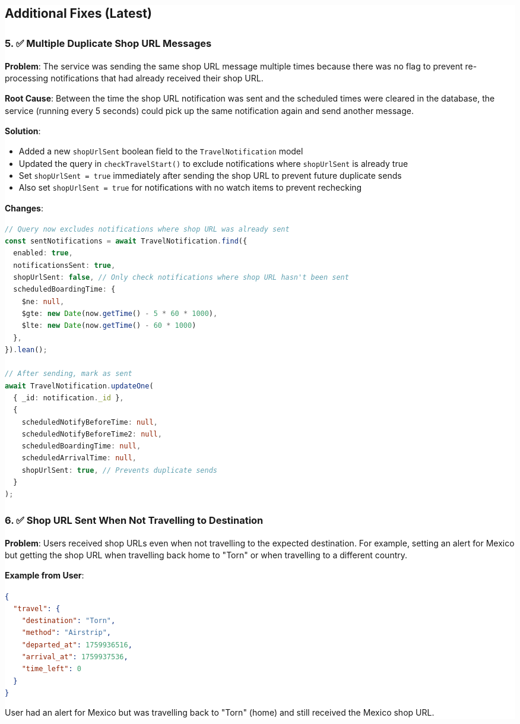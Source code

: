 
## Additional Fixes (Latest)

### 5. ✅ Multiple Duplicate Shop URL Messages
**Problem**: The service was sending the same shop URL message multiple times because there was no flag to prevent re-processing notifications that had already received their shop URL.

**Root Cause**: Between the time the shop URL notification was sent and the scheduled times were cleared in the database, the service (running every 5 seconds) could pick up the same notification again and send another message.

**Solution**: 
- Added a new `shopUrlSent` boolean field to the `TravelNotification` model
- Updated the query in `checkTravelStart()` to exclude notifications where `shopUrlSent` is already true
- Set `shopUrlSent = true` immediately after sending the shop URL to prevent future duplicate sends
- Also set `shopUrlSent = true` for notifications with no watch items to prevent rechecking

**Changes**:
```typescript
// Query now excludes notifications where shop URL was already sent
const sentNotifications = await TravelNotification.find({
  enabled: true,
  notificationsSent: true,
  shopUrlSent: false, // Only check notifications where shop URL hasn't been sent
  scheduledBoardingTime: { 
    $ne: null,
    $gte: new Date(now.getTime() - 5 * 60 * 1000),
    $lte: new Date(now.getTime() - 60 * 1000)
  },
}).lean();

// After sending, mark as sent
await TravelNotification.updateOne(
  { _id: notification._id },
  { 
    scheduledNotifyBeforeTime: null,
    scheduledNotifyBeforeTime2: null,
    scheduledBoardingTime: null,
    scheduledArrivalTime: null,
    shopUrlSent: true, // Prevents duplicate sends
  }
);
```

### 6. ✅ Shop URL Sent When Not Travelling to Destination
**Problem**: Users received shop URLs even when not travelling to the expected destination. For example, setting an alert for Mexico but getting the shop URL when travelling back home to "Torn" or when travelling to a different country.

**Example from User**:
```json
{
  "travel": {
    "destination": "Torn",
    "method": "Airstrip",
    "departed_at": 1759936516,
    "arrival_at": 1759937536,
    "time_left": 0
  }
}
```
User had an alert for Mexico but was travelling back to "Torn" (home) and still received the Mexico shop URL.
